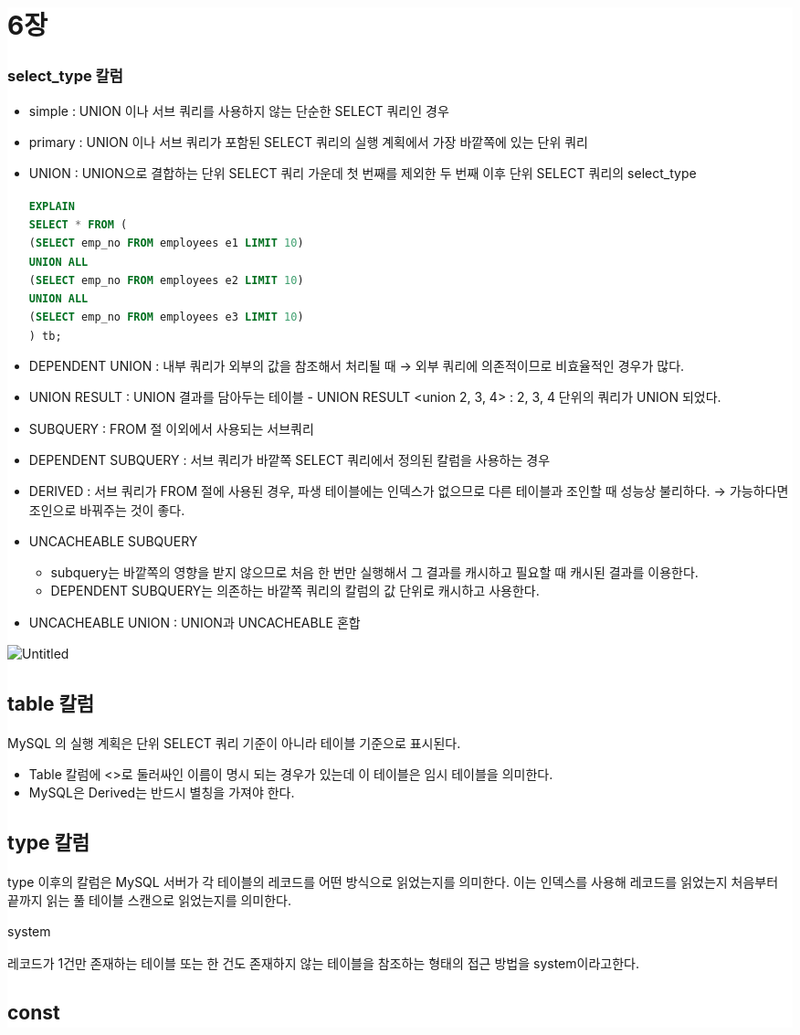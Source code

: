 # 6장

### select_type 칼럼

- simple : UNION 이나 서브 쿼리를 사용하지 않는 단순한 SELECT 쿼리인 경우
- primary : UNION 이나 서브 쿼리가 포함된 SELECT 쿼리의 실행 계획에서 가장 바깥쪽에 있는 단위 쿼리
- UNION : UNION으로 결합하는 단위 SELECT 쿼리 가운데 첫 번째를 제외한 두 번째 이후 단위 SELECT 쿼리의 select_type
    
    ```sql
    EXPLAIN
    SELECT * FROM (
    (SELECT emp_no FROM employees e1 LIMIT 10)
    UNION ALL
    (SELECT emp_no FROM employees e2 LIMIT 10)
    UNION ALL
    (SELECT emp_no FROM employees e3 LIMIT 10)
    ) tb;
    ```
    
- DEPENDENT UNION : 내부 쿼리가 외부의 값을 참조해서 처리될 때 → 외부 쿼리에 의존적이므로 비효율적인 경우가 많다.
- UNION RESULT : UNION 결과를 담아두는 테이블  - UNION RESULT <union 2, 3, 4> : 2, 3, 4 단위의 쿼리가 UNION 되었다.
- SUBQUERY : FROM 절 이외에서 사용되는 서브쿼리
- DEPENDENT SUBQUERY : 서브 쿼리가 바깥쪽 SELECT 쿼리에서 정의된 칼럼을 사용하는 경우
- DERIVED : 서브 쿼리가 FROM 절에 사용된 경우, 파생 테이블에는 인덱스가 없으므로 다른 테이블과 조인할 때 성능상 불리하다. → 가능하다면 조인으로 바꿔주는 것이 좋다.
- UNCACHEABLE SUBQUERY
    - subquery는 바깥쪽의 영향을 받지 않으므로 처음 한 번만 실행해서 그 결과를 캐시하고 필요할 때 캐시된 결과를 이용한다.
    - DEPENDENT SUBQUERY는 의존하는 바깥쪽 쿼리의 칼럼의 값 단위로 캐시하고 사용한다.
- UNCACHEABLE UNION : UNION과 UNCACHEABLE 혼합

![Untitled](summary%2074ff2959a0a342ee8b4d4afd854cffee/Untitled%205.png)

### 

## table 칼럼

MySQL 의 실행 계획은 단위 SELECT 쿼리 기준이 아니라 테이블 기준으로 표시된다. 

- Table 칼럼에 <>로 둘러싸인 이름이 명시 되는 경우가 있는데 이 테이블은 임시 테이블을 의미한다.
- MySQL은 Derived는 반드시 별칭을 가져야 한다.

## type 칼럼

type 이후의 칼럼은 MySQL 서버가 각 테이블의 레코드를 어떤 방식으로 읽었는지를 의미한다. 이는 인덱스를 사용해 레코드를 읽었는지 처음부터 끝까지 읽는 풀 테이블 스캔으로 읽었는지를 의미한다.

system

레코드가 1건만 존재하는 테이블 또는 한 건도 존재하지 않는 테이블을 참조하는 형태의 접근 방법을 system이라고한다. 

## const
